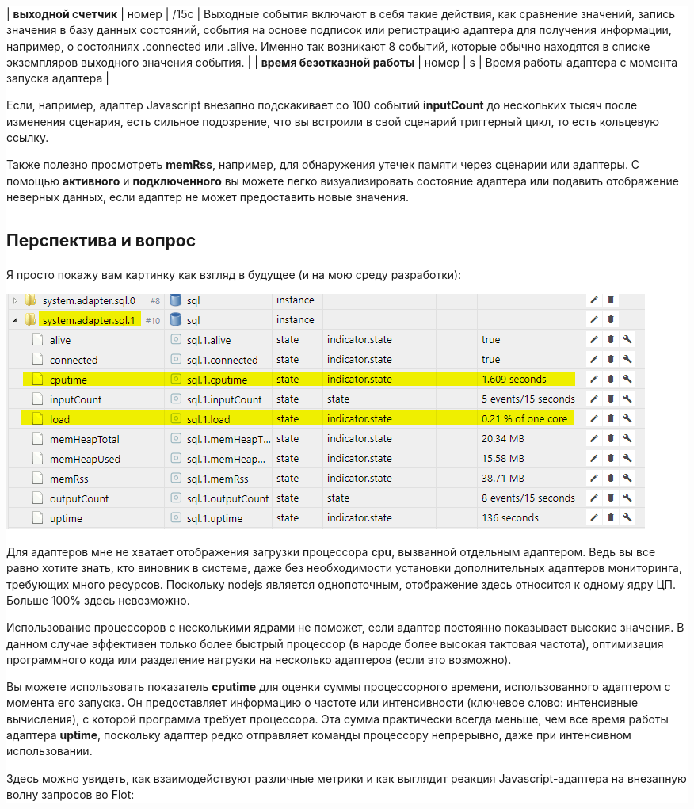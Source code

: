 | **выходной счетчик** | номер | /15с | Выходные события включают в себя такие действия, как сравнение значений, запись значения в базу данных состояний, события на основе подписок или регистрацию адаптера для получения информации, например, о состояниях .connected или .alive. Именно так возникают 8 событий, которые обычно находятся в списке экземпляров выходного значения события. |
| **время безотказной работы** | номер | s | Время работы адаптера с момента запуска адаптера |

Если, например, адаптер Javascript внезапно подскакивает со 100 событий **inputCount** до нескольких тысяч после изменения сценария, есть сильное подозрение, что вы встроили в свой сценарий триггерный цикл, то есть кольцевую ссылку.

Также полезно просмотреть **memRss**, например, для обнаружения утечек памяти через сценарии или адаптеры. С помощью **активного** и **подключенного** вы можете легко визуализировать состояние адаптера или подавить отображение неверных данных, если адаптер не может предоставить новые значения.

## Перспектива и вопрос
Я просто покажу вам картинку как взгляд в будущее (и на мою среду разработки):

![экран](../../de/trouble/media/monitoring6.png)

Для адаптеров мне не хватает отображения загрузки процессора **cpu**, вызванной отдельным адаптером.
Ведь вы все равно хотите знать, кто виновник в системе, даже без необходимости установки дополнительных адаптеров мониторинга, требующих много ресурсов. Поскольку nodejs является однопоточным, отображение здесь относится к одному ядру ЦП. Больше 100% здесь невозможно.

Использование процессоров с несколькими ядрами не поможет, если адаптер постоянно показывает высокие значения.
В данном случае эффективен только более быстрый процессор (в народе более высокая тактовая частота), оптимизация программного кода или разделение нагрузки на несколько адаптеров (если это возможно).

Вы можете использовать показатель **cputime** для оценки суммы процессорного времени, использованного адаптером с момента его запуска.
Он предоставляет информацию о частоте или интенсивности (ключевое слово: интенсивные вычисления), с которой программа требует процессора.
Эта сумма практически всегда меньше, чем все время работы адаптера **uptime**, поскольку адаптер редко отправляет команды процессору непрерывно, даже при интенсивном использовании.

Здесь можно увидеть, как взаимодействуют различные метрики и как выглядит реакция Javascript-адаптера на внезапную волну запросов во Flot:
